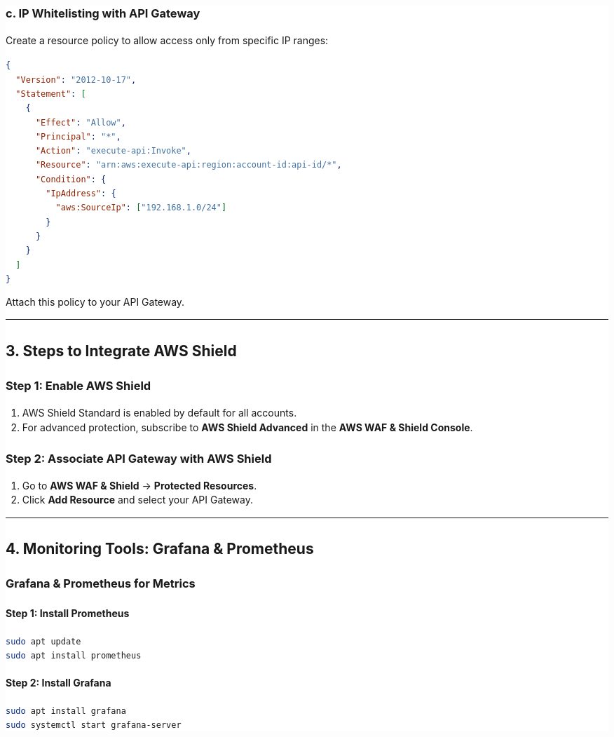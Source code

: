 
### **c. IP Whitelisting with API Gateway**
Create a resource policy to allow access only from specific IP ranges:
```json
{
  "Version": "2012-10-17",
  "Statement": [
    {
      "Effect": "Allow",
      "Principal": "*",
      "Action": "execute-api:Invoke",
      "Resource": "arn:aws:execute-api:region:account-id:api-id/*",
      "Condition": {
        "IpAddress": {
          "aws:SourceIp": ["192.168.1.0/24"]
        }
      }
    }
  ]
}
```

Attach this policy to your API Gateway.

---

## **3. Steps to Integrate AWS Shield**

### **Step 1: Enable AWS Shield**
1. AWS Shield Standard is enabled by default for all accounts.
2. For advanced protection, subscribe to **AWS Shield Advanced** in the **AWS WAF & Shield Console**.

### **Step 2: Associate API Gateway with AWS Shield**
1. Go to **AWS WAF & Shield** -> **Protected Resources**.
2. Click **Add Resource** and select your API Gateway.

---

## **4. Monitoring Tools: Grafana & Prometheus**

### **Grafana & Prometheus for Metrics**

#### **Step 1: Install Prometheus**
```bash
sudo apt update
sudo apt install prometheus
```

#### **Step 2: Install Grafana**
```bash
sudo apt install grafana
sudo systemctl start grafana-server
```
